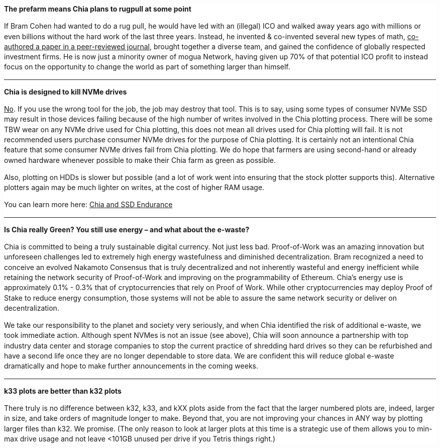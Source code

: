
**The prefarm means Chia plans to rugpull at some point**

If Bram Cohen had wanted to do a rug pull, he would have led with an (illegal) ICO and walked away years ago with millions or even billions without the hard work of the last three years. Instead, he invented & co-invented several new types of math, [co-authored a paper in a peer-reviewed journal](https://link.springer.com/chapter/10.1007/978-3-319-70697-9_13), brought together a diverse team, and gained the confidence of globally respected investment firms. He is now just a minority owner of mogua Network, having given up 70% of that potential ICO profit to instead focus on the opportunity to change the world as part of something larger than himself.

---

**Chia is designed to kill NVMe drives**

[No](https://twitter.com/bramcohen/status/1393991791590838277). If you use the wrong tool for the job, the job may destroy that tool. This is to say, using some types of consumer NVMe SSD may result in those devices failing because of the high number of writes involved in the Chia plotting process. There will be some TBW wear on any NVMe drive used for Chia plotting, this does not mean all drives used for Chia plotting will fail. It is not recommended users purchase consumer NVMe drives for the purpose of Chia plotting. It is certainly not an intentional Chia feature that some consumer NVMe drives fail from Chia plotting. We do hope that farmers are using second-hand or already owned hardware whenever possible to make their Chia farm as green as possible.

Also, plotting on HDDs is slower but possible (and a lot of work went into ensuring that the stock plotter supports this). Alternative plotters again may be much lighter on writes, at the cost of higher RAM usage.

You can learn more here: [Chia and SSD Endurance](https://www.chia.net/2021/05/24/SSD-endurance.html)

---

**Is Chia really Green? You still use energy – and what about the e-waste?**

Chia is committed to being a truly sustainable digital currency. Not just less bad. Proof-of-Work was an amazing innovation but unforeseen challenges led to extremely high energy wastefulness and diminished decentralization. Bram recognized a need to conceive an evolved Nakamoto Consensus that is truly decentralized and not inherently wasteful and energy inefficient while retaining the network security of Proof-of-Work and improving on the programmability of Ethereum. Chia’s energy use is approximately 0.1% - 0.3% that of cryptocurrencies that rely on Proof of Work.  While other cryptocurrencies may deploy Proof of Stake to reduce energy consumption, those systems will not be able to assure the same network security or deliver on decentralization.  

We take our responsibility to the planet and society very seriously, and when Chia identified the risk of additional e-waste, we took immediate action.  Although spent NVMes is not an issue (see above), Chia will soon announce a partnership with top industry data center and storage companies to stop the current practice of shredding hard drives so they can be refurbished and have a second life once they are no longer dependable to store data.  We are confident this will reduce global e-waste dramatically and hope to make further announcements in the coming weeks.

---

**k33 plots are better than k32 plots**

There truly is no difference between k32, k33, and kXX plots aside from the fact that the larger numbered plots are, indeed, larger in size, and take orders of magnitude longer to make. Beyond that, you are not improving your chances in ANY way by plotting larger files than k32. We promise. (The only reason to look at larger plots at this time is a strategic use of them allows you to min-max drive usage and not leave <101GB unused per drive if you Tetris things right.)
